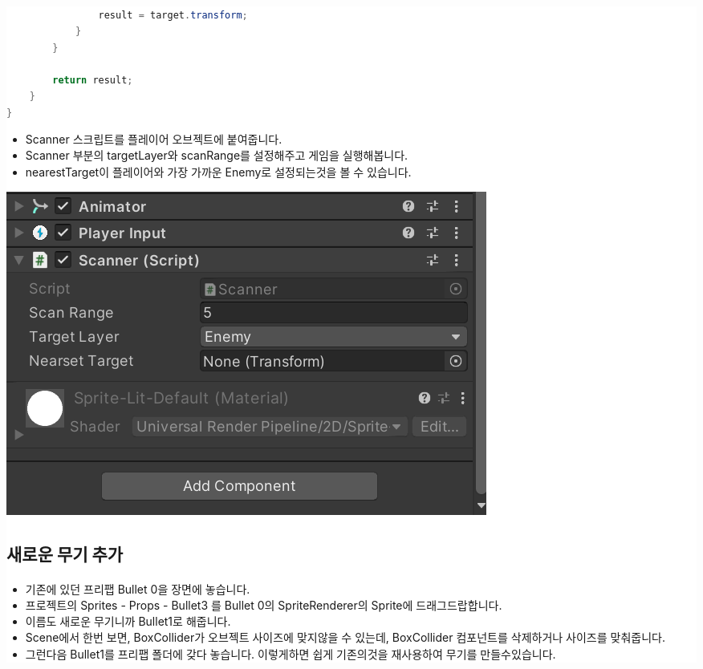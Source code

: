 ```c#
                result = target.transform;
            }
        }

        return result;
    }
}

```

- Scanner 스크립트를 플레이어 오브젝트에 붙여줍니다.
- Scanner 부분의 targetLayer와 scanRange를 설정해주고 게임을 실행해봅니다.
- nearestTarget이 플레이어와 가장 가까운 Enemy로 설정되는것을 볼 수 있습니다.

![image](/images/2023/2023-10-04/capture_1.png)


## 새로운 무기 추가

- 기존에 있던 프리팹 Bullet 0을 장면에 놓습니다.
- 프로젝트의 Sprites - Props - Bullet3 를 Bullet 0의 SpriteRenderer의 Sprite에 드래그드랍합니다.
- 이름도 새로운 무기니까 Bullet1로 해줍니다.
- Scene에서 한번 보면, BoxCollider가 오브젝트 사이즈에 맞지않을 수 있는데, BoxCollider 컴포넌트를 삭제하거나 사이즈를 맞춰줍니다.
- 그런다음 Bullet1를 프리팹 폴더에 갖다 놓습니다. 이렇게하면 쉽게 기존의것을 재사용하여 무기를 만들수있습니다.
